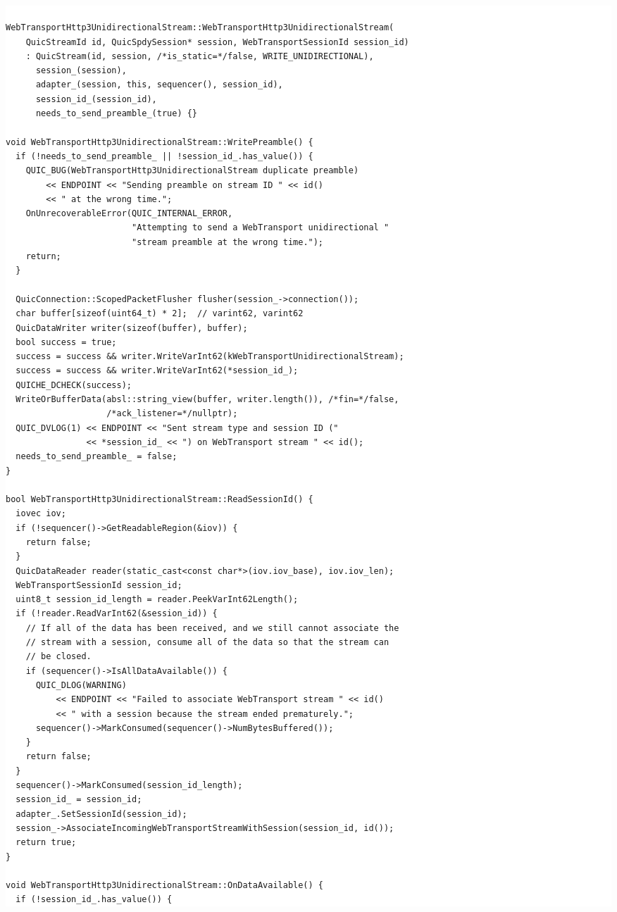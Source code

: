 ```

WebTransportHttp3UnidirectionalStream::WebTransportHttp3UnidirectionalStream(
    QuicStreamId id, QuicSpdySession* session, WebTransportSessionId session_id)
    : QuicStream(id, session, /*is_static=*/false, WRITE_UNIDIRECTIONAL),
      session_(session),
      adapter_(session, this, sequencer(), session_id),
      session_id_(session_id),
      needs_to_send_preamble_(true) {}

void WebTransportHttp3UnidirectionalStream::WritePreamble() {
  if (!needs_to_send_preamble_ || !session_id_.has_value()) {
    QUIC_BUG(WebTransportHttp3UnidirectionalStream duplicate preamble)
        << ENDPOINT << "Sending preamble on stream ID " << id()
        << " at the wrong time.";
    OnUnrecoverableError(QUIC_INTERNAL_ERROR,
                         "Attempting to send a WebTransport unidirectional "
                         "stream preamble at the wrong time.");
    return;
  }

  QuicConnection::ScopedPacketFlusher flusher(session_->connection());
  char buffer[sizeof(uint64_t) * 2];  // varint62, varint62
  QuicDataWriter writer(sizeof(buffer), buffer);
  bool success = true;
  success = success && writer.WriteVarInt62(kWebTransportUnidirectionalStream);
  success = success && writer.WriteVarInt62(*session_id_);
  QUICHE_DCHECK(success);
  WriteOrBufferData(absl::string_view(buffer, writer.length()), /*fin=*/false,
                    /*ack_listener=*/nullptr);
  QUIC_DVLOG(1) << ENDPOINT << "Sent stream type and session ID ("
                << *session_id_ << ") on WebTransport stream " << id();
  needs_to_send_preamble_ = false;
}

bool WebTransportHttp3UnidirectionalStream::ReadSessionId() {
  iovec iov;
  if (!sequencer()->GetReadableRegion(&iov)) {
    return false;
  }
  QuicDataReader reader(static_cast<const char*>(iov.iov_base), iov.iov_len);
  WebTransportSessionId session_id;
  uint8_t session_id_length = reader.PeekVarInt62Length();
  if (!reader.ReadVarInt62(&session_id)) {
    // If all of the data has been received, and we still cannot associate the
    // stream with a session, consume all of the data so that the stream can
    // be closed.
    if (sequencer()->IsAllDataAvailable()) {
      QUIC_DLOG(WARNING)
          << ENDPOINT << "Failed to associate WebTransport stream " << id()
          << " with a session because the stream ended prematurely.";
      sequencer()->MarkConsumed(sequencer()->NumBytesBuffered());
    }
    return false;
  }
  sequencer()->MarkConsumed(session_id_length);
  session_id_ = session_id;
  adapter_.SetSessionId(session_id);
  session_->AssociateIncomingWebTransportStreamWithSession(session_id, id());
  return true;
}

void WebTransportHttp3UnidirectionalStream::OnDataAvailable() {
  if (!session_id_.has_value()) {
```